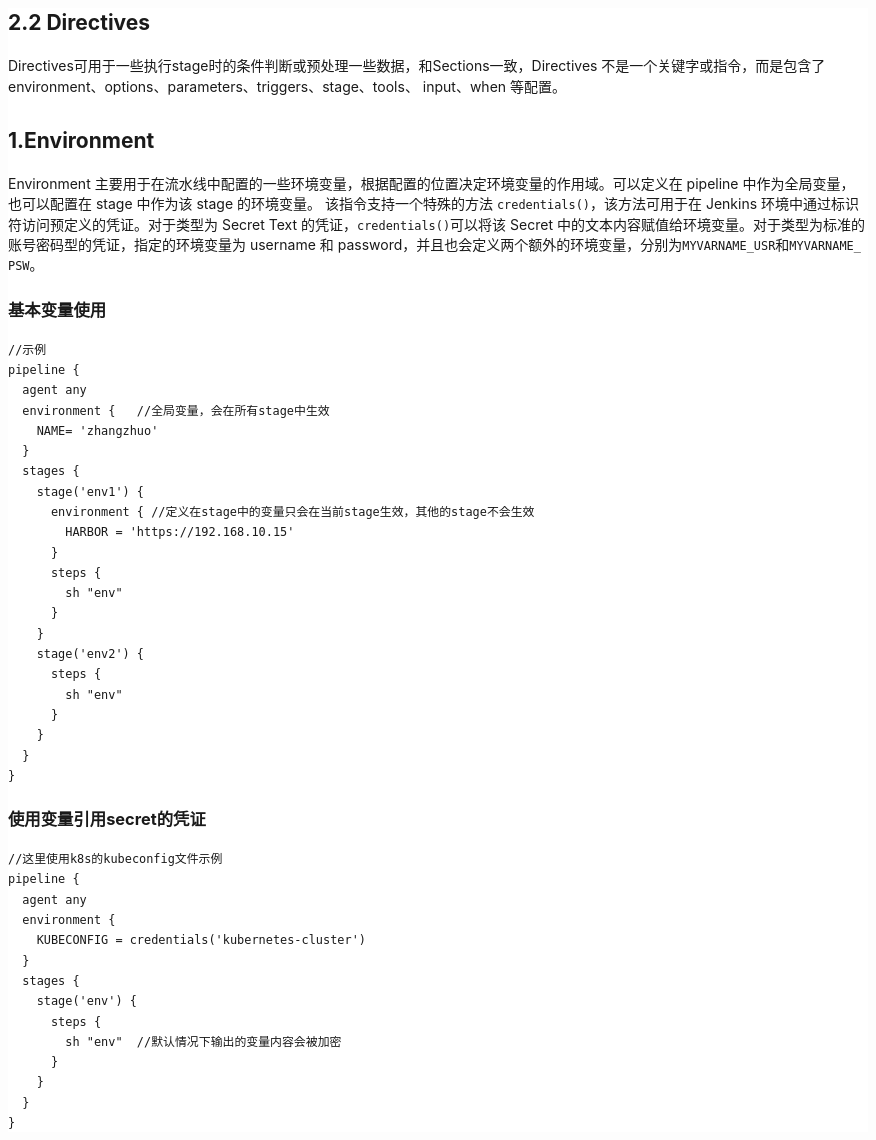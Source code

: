 ## 2.2 Directives
Directives可用于一些执行stage时的条件判断或预处理一些数据，和Sections一致，Directives 不是一个关键字或指令，而是包含了 environment、options、parameters、triggers、stage、tools、 input、when 等配置。

## 1.Environment

Environment 主要用于在流水线中配置的一些环境变量，根据配置的位置决定环境变量的作用域。可以定义在 pipeline 中作为全局变量，也可以配置在 stage 中作为该 stage 的环境变量。 该指令支持一个特殊的方法 `credentials()`，该方法可用于在 Jenkins 环境中通过标识符访问预定义的凭证。对于类型为 Secret Text 的凭证，`credentials()`可以将该 Secret 中的文本内容赋值给环境变量。对于类型为标准的账号密码型的凭证，指定的环境变量为 username 和 password，并且也会定义两个额外的环境变量，分别为`MYVARNAME_USR`和`MYVARNAME_PSW`。

### 基本变量使用
```
//示例
pipeline {
  agent any
  environment {   //全局变量，会在所有stage中生效
    NAME= 'zhangzhuo'
  }
  stages {
    stage('env1') {
      environment { //定义在stage中的变量只会在当前stage生效，其他的stage不会生效
        HARBOR = 'https://192.168.10.15' 
      }
      steps {
        sh "env"
      }
    }
    stage('env2') {
      steps {
        sh "env"
      }
    }
  }
}
```

### 使用变量引用secret的凭证
```
//这里使用k8s的kubeconfig文件示例
pipeline {
  agent any
  environment {   
    KUBECONFIG = credentials('kubernetes-cluster') 
  }
  stages {
    stage('env') {
      steps {
        sh "env"  //默认情况下输出的变量内容会被加密
      }
    }
  }
}
```
